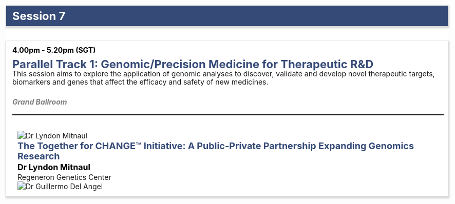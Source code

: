 <section>
	<div style="background: #354a77; margin-top: 16px; box-shadow: 1px 2px 3px 2px rgb(215 215 215), -2px 0 6px -4px rgb(215 215 215); margin-left: 0px" class="bp-container is-fluid">
		<h4 style="padding: 2px 12px; color: #fff!important; font-weight: 700; font-size: 22px;line-height: 36px;">Session 7</h4>
	</div>
</section>

<section>
	<div style="margin-left: 0; margin-bottom: 8px" class="bp-container is-fluid">
		<div class="row">
			<div class="col is-full">
				<div class="row">
					<div class="col is-12">
						<div style="background-color: #fff; box-shadow: 1px 2px 3px 2px rgb(215 215 215), -2px 0 6px -4px rgb(215 215 215); padding: 8px; padding-left: 12px;" class="border h-100 position-relative">
							<div class="p-4">
								<div style="padding-bottom: 6px" class="programme-time">
									<b style="color: #000; font-weight: 700">4.00pm - 5.20pm (SGT)</b>
								</div>
								<div>
									<h4 style="margin: 0; color: #354a77!important; font-weight: 700; font-size: 22px; line-height: 22px;" class="programme-title">
									Parallel Track 1: Genomic/Precision Medicine for Therapeutic R&amp;D
								</h4>
										<div style="line-height: 16px" class="text-ellipsis speaker-position">This session aims to explore the application of genomic analyses to discover, validate and develop novel therapeutic targets, biomarkers and genes that affect the efficacy and safety of new medicines.</div><br>
								<i style="font-weight: bold; color: #7f7f7f">Grand Ballroom</i>
								<hr style="border-top: 1px solid #00000036;" class="my-3 border-primary">
								<div style="padding-top: 16px" class="programme-time"></div>
								<div class="speakers px-2">
									<div style="padding-left: 10px" class="row">
										<div class="col is-12 prog-speaker">
											<div class="row">
												<div class="col is-2">
														<img class="speaker-image" src="/images/Speaker%20Photos%202024/Lyndon_Mitnaul.png" alt="Dr Lyndon Mitnaul">
												</div>
												<div style="display: flex; justify-content: center; flex-direction: column;flex:1;" class="col is-12">
													<div class="speaker-name text-ellipsis">
														<p style="font-size: 18px; color: #354a77!important; font-weight: 700; line-height: 20px; margin: 0;">The Together for CHANGE™ Initiative:  A Public-Private Partnership Expanding Genomics Research</p>
															<b style="color: #000; font-size: 16px;">Dr Lyndon Mitnaul</b>
													</div>
													<div style="line-height: 16px" class="text-ellipsis speaker-position">
														Regeneron Genetics Center
													</div>
												</div>
											</div>
										</div>
									</div>
								</div>
								<div class="speakers px-2">
									<div style="padding-left: 10px" class="row">
										<div class="col is-12 prog-speaker">
											<div class="row">
												<div class="col is-2">
														<img class="speaker-image" src="/images/Speaker%20Photos%202024/Guillermo_del_Angel.png" alt="Dr Guillermo Del Angel">
												</div>
												<div style="display: flex; justify-content: center; flex-direction: column; flex:1;" class="col is-12">